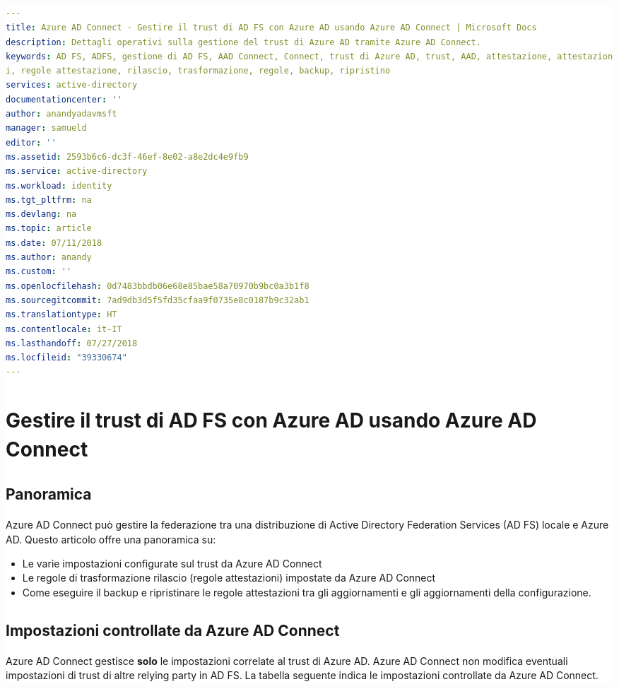 ```yaml
---
title: Azure AD Connect - Gestire il trust di AD FS con Azure AD usando Azure AD Connect | Microsoft Docs
description: Dettagli operativi sulla gestione del trust di Azure AD tramite Azure AD Connect.
keywords: AD FS, ADFS, gestione di AD FS, AAD Connect, Connect, trust di Azure AD, trust, AAD, attestazione, attestazioni, regole attestazione, rilascio, trasformazione, regole, backup, ripristino
services: active-directory
documentationcenter: ''
author: anandyadavmsft
manager: samueld
editor: ''
ms.assetid: 2593b6c6-dc3f-46ef-8e02-a8e2dc4e9fb9
ms.service: active-directory
ms.workload: identity
ms.tgt_pltfrm: na
ms.devlang: na
ms.topic: article
ms.date: 07/11/2018
ms.author: anandy
ms.custom: ''
ms.openlocfilehash: 0d7483bbdb06e68e85bae58a70970b9bc0a3b1f8
ms.sourcegitcommit: 7ad9db3d5f5fd35cfaa9f0735e8c0187b9c32ab1
ms.translationtype: HT
ms.contentlocale: it-IT
ms.lasthandoff: 07/27/2018
ms.locfileid: "39330674"
---
```

# <a name="manage-ad-fs-trust-with-azure-ad-using-azure-ad-connect"></a>Gestire il trust di AD FS con Azure AD usando Azure AD Connect

## <a name="overview"></a>Panoramica

Azure AD Connect può gestire la federazione tra una distribuzione di Active Directory Federation Services (AD FS) locale e Azure AD. Questo articolo offre una panoramica su:

* Le varie impostazioni configurate sul trust da Azure AD Connect
* Le regole di trasformazione rilascio (regole attestazioni) impostate da Azure AD Connect
* Come eseguire il backup e ripristinare le regole attestazioni tra gli aggiornamenti e gli aggiornamenti della configurazione. 

## <a name="settings-controlled-by-azure-ad-connect"></a>Impostazioni controllate da Azure AD Connect

Azure AD Connect gestisce **solo** le impostazioni correlate al trust di Azure AD. Azure AD Connect non modifica eventuali impostazioni di trust di altre relying party in AD FS. La tabella seguente indica le impostazioni controllate da Azure AD Connect.
